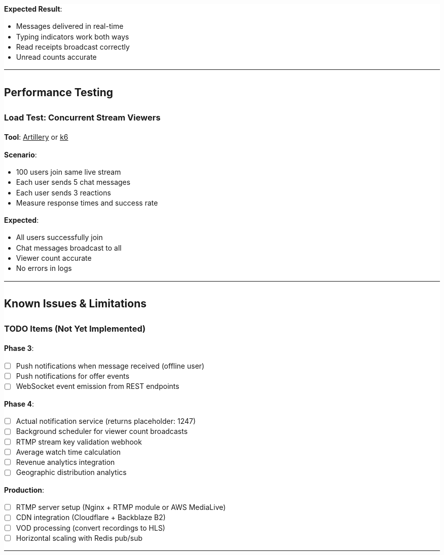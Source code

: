 **Expected Result**:
- Messages delivered in real-time
- Typing indicators work both ways
- Read receipts broadcast correctly
- Unread counts accurate

---

## Performance Testing

### Load Test: Concurrent Stream Viewers

**Tool**: [Artillery](https://www.artillery.io/) or [k6](https://k6.io/)

**Scenario**:
- 100 users join same live stream
- Each user sends 5 chat messages
- Each user sends 3 reactions
- Measure response times and success rate

**Expected**:
- All users successfully join
- Chat messages broadcast to all
- Viewer count accurate
- No errors in logs

---

## Known Issues & Limitations

### TODO Items (Not Yet Implemented)

**Phase 3**:
- [ ] Push notifications when message received (offline user)
- [ ] Push notifications for offer events
- [ ] WebSocket event emission from REST endpoints

**Phase 4**:
- [ ] Actual notification service (returns placeholder: 1247)
- [ ] Background scheduler for viewer count broadcasts
- [ ] RTMP stream key validation webhook
- [ ] Average watch time calculation
- [ ] Revenue analytics integration
- [ ] Geographic distribution analytics

**Production**:
- [ ] RTMP server setup (Nginx + RTMP module or AWS MediaLive)
- [ ] CDN integration (Cloudflare + Backblaze B2)
- [ ] VOD processing (convert recordings to HLS)
- [ ] Horizontal scaling with Redis pub/sub

---

